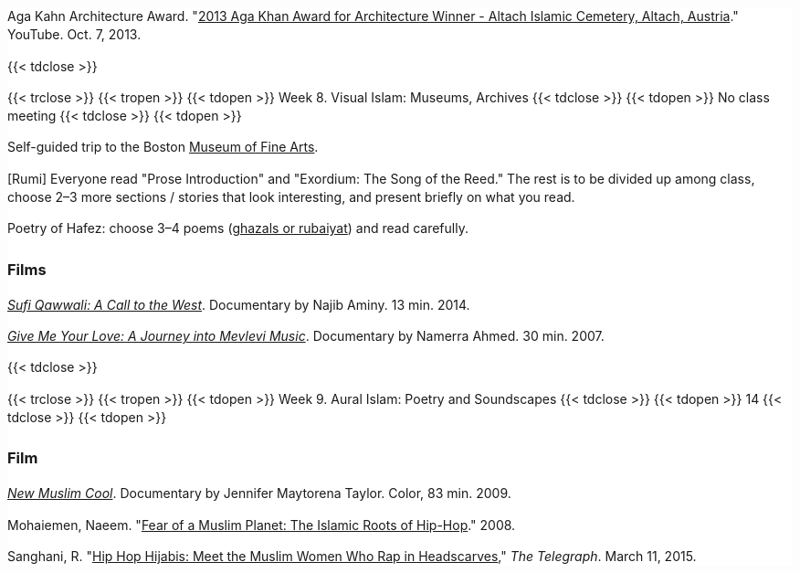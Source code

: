 Aga Kahn Architecture Award. "[2013 Aga Khan Award for Architecture Winner - Altach Islamic Cemetery, Altach, Austria](https://www.youtube.com/watch?v=5ggnOb3iU9M)." YouTube. Oct. 7, 2013.


{{< tdclose >}}

{{< trclose >}}
{{< tropen >}}
{{< tdopen >}}
Week 8. Visual Islam: Museums, Archives
{{< tdclose >}}
{{< tdopen >}}
No class meeting
{{< tdclose >}}
{{< tdopen >}}


Self-guided trip to the Boston [Museum of Fine Arts](http://www.mfa.org/).

\[Rumi\] Everyone read "Prose Introduction" and "Exordium: The Song of the Reed." The rest is to be divided up among class, choose 2–3 more sections / stories that look interesting, and present briefly on what you read.

Poetry of Hafez: choose 3–4 poems ([ghazals or rubaiyat](http://www.hafizonlove.com/divan/)) and read carefully.

### Films

[_Sufi Qawwali: A Call to the West_](https://www.youtube.com/watch?v=54TiJTrB7LQ). Documentary by Najib Aminy. 13 min. 2014.

[_Give Me Your Love: A Journey into Mevlevi Music_](http://www.cultureunplugged.com/documentary/watch-online/filmedia/play/2480/Give-Me-Your-Love). Documentary by Namerra Ahmed. 30 min. 2007.


{{< tdclose >}}

{{< trclose >}}
{{< tropen >}}
{{< tdopen >}}
Week 9. Aural Islam: Poetry and Soundscapes
{{< tdclose >}}
{{< tdopen >}}
14
{{< tdclose >}}
{{< tdopen >}}


### Film

[_New Muslim Cool_](http://www.imdb.com/title/tt1399584/). Documentary by Jennifer Maytorena Taylor. Color, 83 min. 2009.

Mohaiemen, Naeem. "[Fear of a Muslim Planet: The Islamic Roots of Hip-Hop](http://archive.thedailystar.net/forum/2008/june/fear.htm)." 2008.

Sanghani, R. "[Hip Hop Hijabis: Meet the Muslim Women Who Rap in Headscarves](https://www.dailymail.co.uk/femail/article-3002203/Hip-hop-hijabis-Meet-Muslim-women-rap-headscarves-poster-girls-religion.html)," _The Telegraph_. March 11, 2015.
